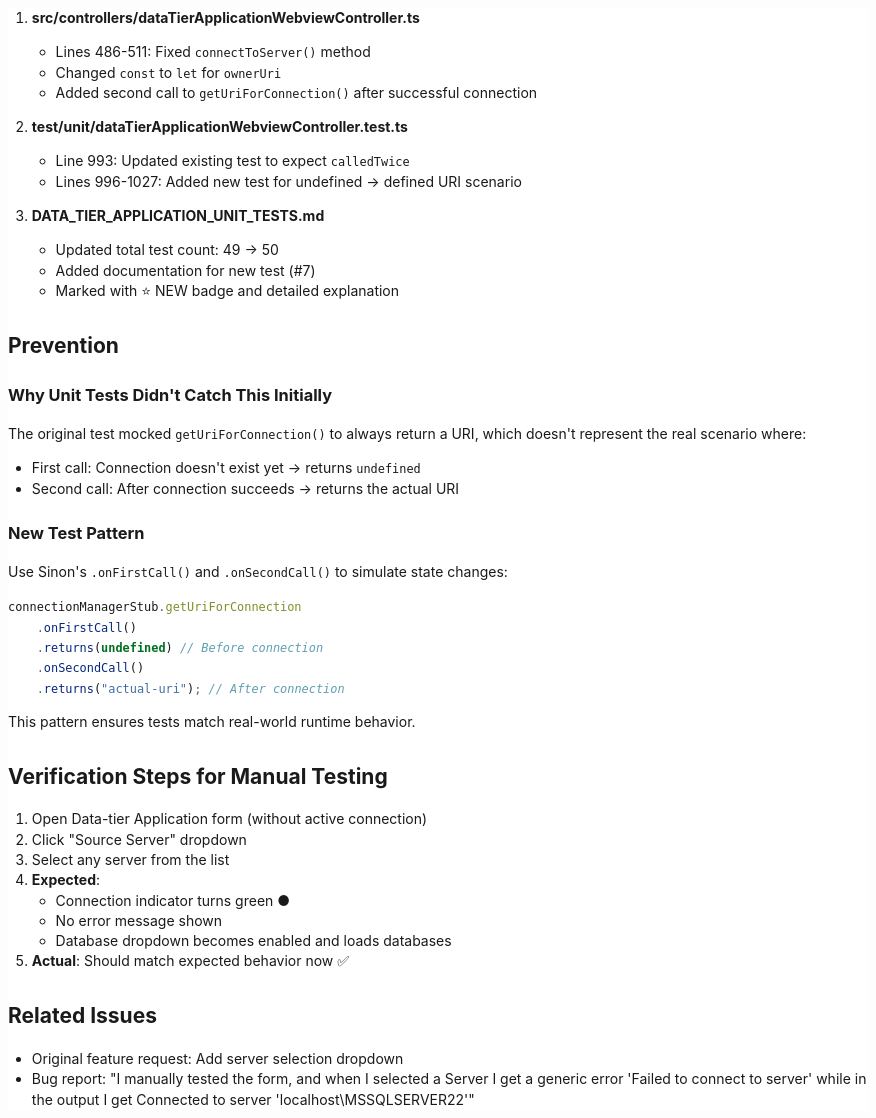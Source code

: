 1. **src/controllers/dataTierApplicationWebviewController.ts**

    - Lines 486-511: Fixed `connectToServer()` method
    - Changed `const` to `let` for `ownerUri`
    - Added second call to `getUriForConnection()` after successful connection

2. **test/unit/dataTierApplicationWebviewController.test.ts**

    - Line 993: Updated existing test to expect `calledTwice`
    - Lines 996-1027: Added new test for undefined → defined URI scenario

3. **DATA_TIER_APPLICATION_UNIT_TESTS.md**
    - Updated total test count: 49 → 50
    - Added documentation for new test (#7)
    - Marked with ⭐ NEW badge and detailed explanation

## Prevention

### Why Unit Tests Didn't Catch This Initially

The original test mocked `getUriForConnection()` to always return a URI, which doesn't represent the real scenario where:

-   First call: Connection doesn't exist yet → returns `undefined`
-   Second call: After connection succeeds → returns the actual URI

### New Test Pattern

Use Sinon's `.onFirstCall()` and `.onSecondCall()` to simulate state changes:

```typescript
connectionManagerStub.getUriForConnection
    .onFirstCall()
    .returns(undefined) // Before connection
    .onSecondCall()
    .returns("actual-uri"); // After connection
```

This pattern ensures tests match real-world runtime behavior.

## Verification Steps for Manual Testing

1. Open Data-tier Application form (without active connection)
2. Click "Source Server" dropdown
3. Select any server from the list
4. **Expected**:
    - Connection indicator turns green ●
    - No error message shown
    - Database dropdown becomes enabled and loads databases
5. **Actual**: Should match expected behavior now ✅

## Related Issues

-   Original feature request: Add server selection dropdown
-   Bug report: "I manually tested the form, and when I selected a Server I get a generic error 'Failed to connect to server' while in the output I get Connected to server 'localhost\MSSQLSERVER22'"
